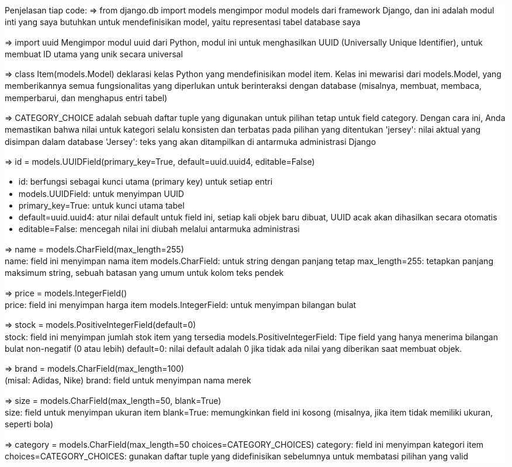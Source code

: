 Penjelasan tiap code:
=> from django.db import models
mengimpor modul models dari framework Django, dan ini adalah modul inti yang saya butuhkan untuk mendefinisikan model, yaitu representasi tabel database saya

=> import uuid
Mengimpor modul uuid dari Python, modul ini untuk menghasilkan UUID (Universally Unique Identifier), untuk membuat ID utama yang unik secara universal

=> class Item(models.Model)
deklarasi kelas Python yang mendefinisikan model item. Kelas ini mewarisi dari models.Model, yang memberikannya semua fungsionalitas yang diperlukan untuk berinteraksi dengan database (misalnya, membuat, membaca, memperbarui, dan menghapus entri tabel)

=> CATEGORY_CHOICE
adalah sebuah daftar tuple yang digunakan untuk pilihan tetap untuk field category. Dengan cara ini, Anda memastikan bahwa nilai untuk kategori selalu konsisten dan terbatas pada pilihan yang ditentukan
'jersey': nilai aktual yang disimpan dalam database
'Jersey': teks yang akan ditampilkan di antarmuka administrasi Django

=>  id = models.UUIDField(primary_key=True, default=uuid.uuid4, editable=False)
- id: berfungsi sebagai kunci utama (primary key) untuk setiap entri
- models.UUIDField: untuk menyimpan UUID
- primary_key=True: untuk kunci utama tabel
- default=uuid.uuid4: atur nilai default untuk field ini, setiap kali objek baru dibuat, UUID acak akan dihasilkan secara otomatis
- editable=False: mencegah nilai ini diubah melalui antarmuka administrasi

=> name = models.CharField(max_length=255)  
name: field ini menyimpan nama item
models.CharField: untuk string dengan panjang tetap
max_length=255: tetapkan panjang maksimum string, sebuah batasan yang umum untuk kolom teks pendek

=> price = models.IntegerField()       
price: field ini menyimpan harga item
models.IntegerField: untuk menyimpan bilangan bulat

=> stock = models.PositiveIntegerField(default=0)   
stock: field ini menyimpan jumlah stok item yang tersedia
models.PositiveIntegerField: Tipe field yang hanya menerima bilangan bulat non-negatif (0 atau lebih)
default=0: nilai default adalah 0 jika tidak ada nilai yang diberikan saat membuat objek.

=> brand = models.CharField(max_length=100)      
(misal: Adidas, Nike)
brand: field untuk menyimpan nama merek

=> size = models.CharField(max_length=50, blank=True)   
size: field untuk menyimpan ukuran item
blank=True: memungkinkan field ini kosong (misalnya, jika item tidak memiliki ukuran, seperti bola)

=> category = models.CharField(max_length=50 choices=CATEGORY_CHOICES)
category: field ini menyimpan kategori item
choices=CATEGORY_CHOICES: gunakan daftar tuple yang didefinisikan sebelumnya untuk membatasi pilihan yang valid
